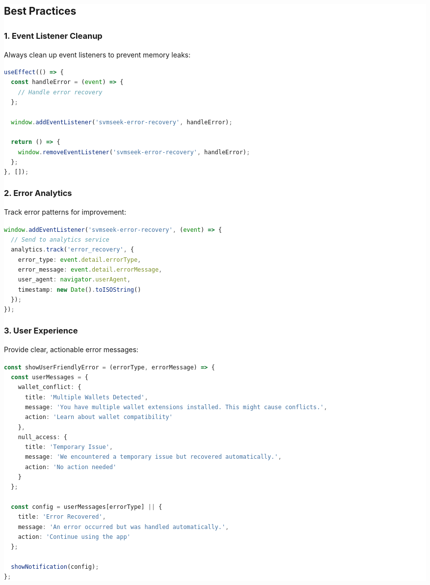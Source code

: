## Best Practices

### 1. Event Listener Cleanup
Always clean up event listeners to prevent memory leaks:

```typescript
useEffect(() => {
  const handleError = (event) => {
    // Handle error recovery
  };
  
  window.addEventListener('svmseek-error-recovery', handleError);
  
  return () => {
    window.removeEventListener('svmseek-error-recovery', handleError);
  };
}, []);
```

### 2. Error Analytics
Track error patterns for improvement:

```typescript
window.addEventListener('svmseek-error-recovery', (event) => {
  // Send to analytics service
  analytics.track('error_recovery', {
    error_type: event.detail.errorType,
    error_message: event.detail.errorMessage,
    user_agent: navigator.userAgent,
    timestamp: new Date().toISOString()
  });
});
```

### 3. User Experience
Provide clear, actionable error messages:

```typescript
const showUserFriendlyError = (errorType, errorMessage) => {
  const userMessages = {
    wallet_conflict: {
      title: 'Multiple Wallets Detected',
      message: 'You have multiple wallet extensions installed. This might cause conflicts.',
      action: 'Learn about wallet compatibility'
    },
    null_access: {
      title: 'Temporary Issue',
      message: 'We encountered a temporary issue but recovered automatically.',
      action: 'No action needed'
    }
  };
  
  const config = userMessages[errorType] || {
    title: 'Error Recovered',
    message: 'An error occurred but was handled automatically.',
    action: 'Continue using the app'
  };
  
  showNotification(config);
};
```
